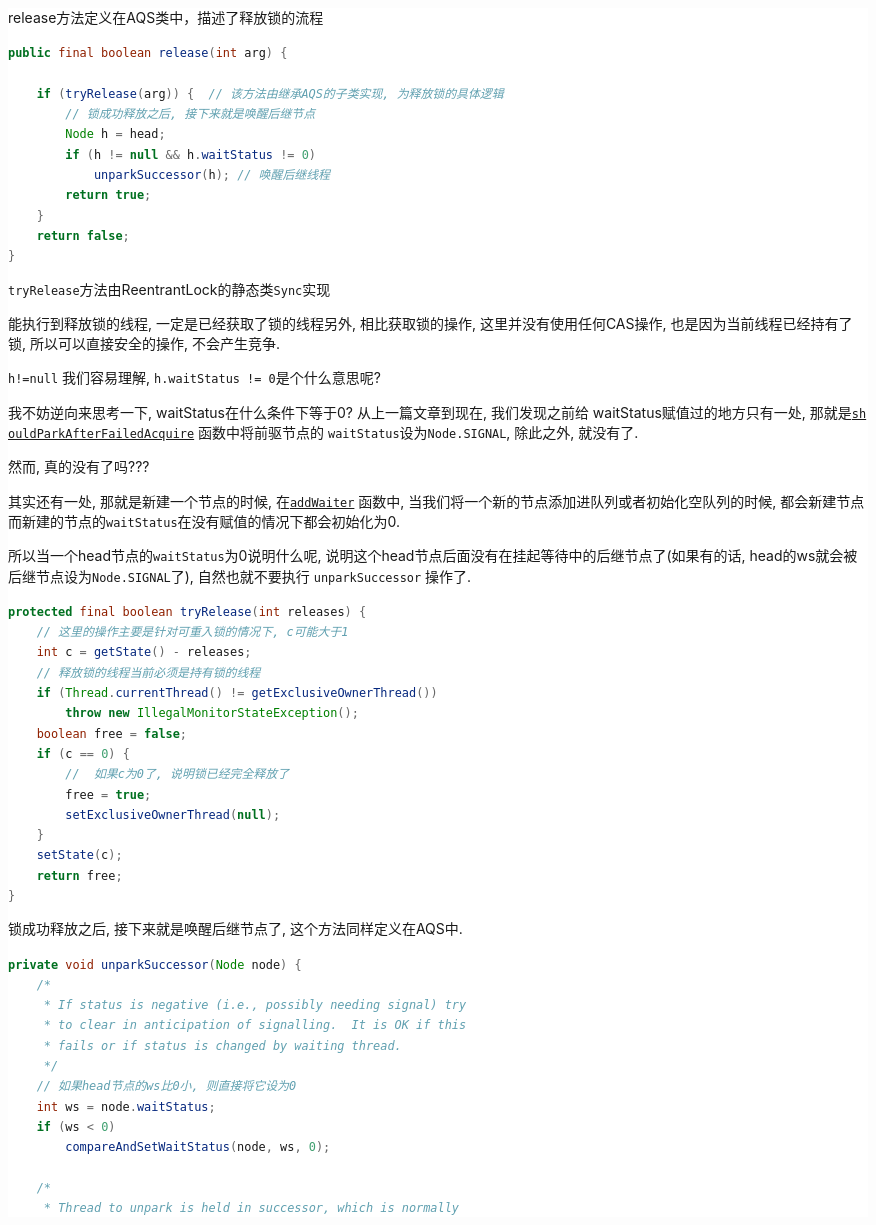 release方法定义在AQS类中，描述了释放锁的流程

```java
public final boolean release(int arg) {
    
    if (tryRelease(arg)) {  // 该方法由继承AQS的子类实现, 为释放锁的具体逻辑
        // 锁成功释放之后, 接下来就是唤醒后继节点
        Node h = head;
        if (h != null && h.waitStatus != 0)
            unparkSuccessor(h); // 唤醒后继线程
        return true;
    }
    return false;
}
```

`tryRelease`方法由ReentrantLock的静态类`Sync`实现

能执行到释放锁的线程, 一定是已经获取了锁的线程另外, 相比获取锁的操作, 这里并没有使用任何CAS操作, 也是因为当前线程已经持有了锁, 所以可以直接安全的操作, 不会产生竞争.



`h!=null` 我们容易理解, `h.waitStatus != 0`是个什么意思呢?

我不妨逆向来思考一下, waitStatus在什么条件下等于0? 从上一篇文章到现在, 我们发现之前给 waitStatus赋值过的地方只有一处, 那就是[`shouldParkAfterFailedAcquire`](https://segmentfault.com/a/1190000015739343#articleHeader9) 函数中将前驱节点的 `waitStatus`设为`Node.SIGNAL`, 除此之外, 就没有了.

然而, 真的没有了吗???

其实还有一处, 那就是新建一个节点的时候, 在[`addWaiter`](https://segmentfault.com/a/1190000015739343#articleHeader7) 函数中, 当我们将一个新的节点添加进队列或者初始化空队列的时候, 都会新建节点 而新建的节点的`waitStatus`在没有赋值的情况下都会初始化为0.

所以当一个head节点的`waitStatus`为0说明什么呢, 说明这个head节点后面没有在挂起等待中的后继节点了(如果有的话, head的ws就会被后继节点设为`Node.SIGNAL`了), 自然也就不要执行 `unparkSuccessor` 操作了.

```java
protected final boolean tryRelease(int releases) {
    // 这里的操作主要是针对可重入锁的情况下, c可能大于1
    int c = getState() - releases;
    // 释放锁的线程当前必须是持有锁的线程
    if (Thread.currentThread() != getExclusiveOwnerThread())
        throw new IllegalMonitorStateException();
    boolean free = false;
    if (c == 0) {
        //  如果c为0了, 说明锁已经完全释放了
        free = true;
        setExclusiveOwnerThread(null);
    }
    setState(c);
    return free;
}
```

锁成功释放之后, 接下来就是唤醒后继节点了, 这个方法同样定义在AQS中.

```java
private void unparkSuccessor(Node node) {
    /*
     * If status is negative (i.e., possibly needing signal) try
     * to clear in anticipation of signalling.  It is OK if this
     * fails or if status is changed by waiting thread.
     */
    // 如果head节点的ws比0小, 则直接将它设为0
    int ws = node.waitStatus;
    if (ws < 0)
        compareAndSetWaitStatus(node, ws, 0);

    /*
     * Thread to unpark is held in successor, which is normally
```